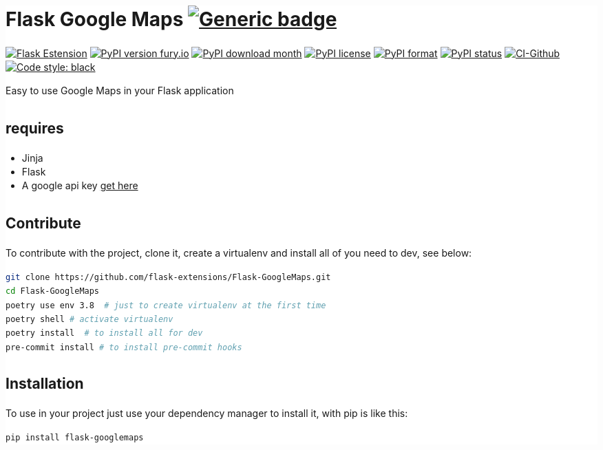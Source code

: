 # Flask Google Maps [![Generic badge](https://img.shields.io/badge/PayPal-Donante-red.svg)](https://www.paypal.com/cgi-bin/webscr?cmd=_s-xclick&hosted_button_id=2UGZHBYZV39XY&source=url)

[![Flask Estension](https://img.shields.io/badge/flask-extension-green.svg?style=flat)](https://flaskextensions.com)
[![PyPI version fury.io](https://badge.fury.io/py/flask-googlemaps.svg)](https://pypi.python.org/pypi/flask-googlemaps/)
[![PyPI download month](https://img.shields.io/pypi/dm/flask-googlemaps.svg)](https://pypi.org/project/flask-googlemaps/)
[![PyPI license](https://img.shields.io/pypi/l/flask-googlemaps.svg)](https://pypi.python.org/pypi/flask-googlemaps/)
[![PyPI format](https://img.shields.io/pypi/format/flask-googlemaps.svg)](https://pypi.python.org/pypi/flask-googlemaps/)
[![PyPI status](https://img.shields.io/pypi/status/flask-googlemaps.svg)](https://pypi.python.org/pypi/flask-googlemaps/)
[![CI-Github](https://github.com/flask-extensions/Flask-GoogleMaps/workflows/CI/badge.svg)](https://github.com/flask-extensions/Flask-GoogleMaps/workflows/CI/badge.svg)
[![Code style: black](https://img.shields.io/badge/code%20style-black-000000.svg)](https://github.com/psf/black)

Easy to use Google Maps in your Flask application

## requires

- Jinja
- Flask
- A google api key [get here](https://developers.google.com/maps/documentation/javascript/get-api-key)

## Contribute

To contribute with the project, clone it, create a virtualenv and install all of you need to dev, see below:

```bash
git clone https://github.com/flask-extensions/Flask-GoogleMaps.git
cd Flask-GoogleMaps
poetry use env 3.8  # just to create virtualenv at the first time
poetry shell # activate virtualenv
poetry install  # to install all for dev
pre-commit install # to install pre-commit hooks
```

## Installation

To use in your project just use your dependency manager to install it, with pip is like this:

```bash
pip install flask-googlemaps
```
